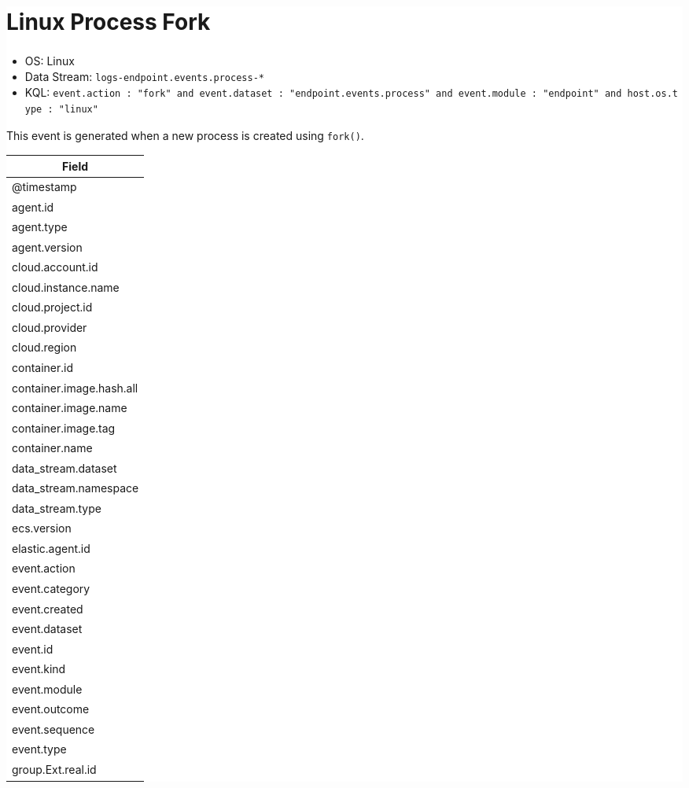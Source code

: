# Linux Process Fork

- OS: Linux
- Data Stream: `logs-endpoint.events.process-*`
- KQL: `event.action : "fork" and event.dataset : "endpoint.events.process" and event.module : "endpoint" and host.os.type : "linux"`

This event is generated when a new process is created using `fork()`.


| Field |
|---|
| @timestamp |
| agent.id |
| agent.type |
| agent.version |
| cloud.account.id |
| cloud.instance.name |
| cloud.project.id |
| cloud.provider |
| cloud.region |
| container.id |
| container.image.hash.all |
| container.image.name |
| container.image.tag |
| container.name |
| data_stream.dataset |
| data_stream.namespace |
| data_stream.type |
| ecs.version |
| elastic.agent.id |
| event.action |
| event.category |
| event.created |
| event.dataset |
| event.id |
| event.kind |
| event.module |
| event.outcome |
| event.sequence |
| event.type |
| group.Ext.real.id |
